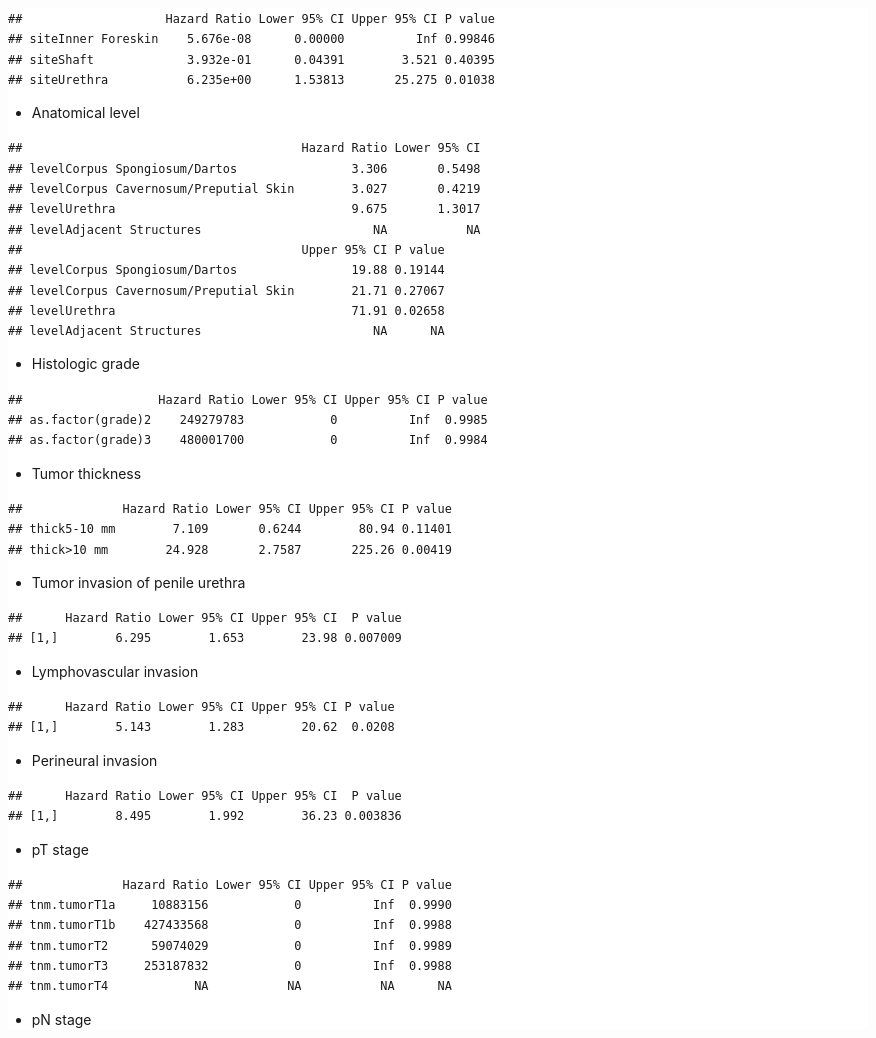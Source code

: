 ```
##                    Hazard Ratio Lower 95% CI Upper 95% CI P value
## siteInner Foreskin    5.676e-08      0.00000          Inf 0.99846
## siteShaft             3.932e-01      0.04391        3.521 0.40395
## siteUrethra           6.235e+00      1.53813       25.275 0.01038
```
* Anatomical level

```
##                                       Hazard Ratio Lower 95% CI
## levelCorpus Spongiosum/Dartos                3.306       0.5498
## levelCorpus Cavernosum/Preputial Skin        3.027       0.4219
## levelUrethra                                 9.675       1.3017
## levelAdjacent Structures                        NA           NA
##                                       Upper 95% CI P value
## levelCorpus Spongiosum/Dartos                19.88 0.19144
## levelCorpus Cavernosum/Preputial Skin        21.71 0.27067
## levelUrethra                                 71.91 0.02658
## levelAdjacent Structures                        NA      NA
```
* Histologic grade

```
##                   Hazard Ratio Lower 95% CI Upper 95% CI P value
## as.factor(grade)2    249279783            0          Inf  0.9985
## as.factor(grade)3    480001700            0          Inf  0.9984
```
* Tumor thickness

```
##              Hazard Ratio Lower 95% CI Upper 95% CI P value
## thick5-10 mm        7.109       0.6244        80.94 0.11401
## thick>10 mm        24.928       2.7587       225.26 0.00419
```
* Tumor invasion of penile urethra

```
##      Hazard Ratio Lower 95% CI Upper 95% CI  P value
## [1,]        6.295        1.653        23.98 0.007009
```
* Lymphovascular invasion

```
##      Hazard Ratio Lower 95% CI Upper 95% CI P value
## [1,]        5.143        1.283        20.62  0.0208
```
* Perineural invasion

```
##      Hazard Ratio Lower 95% CI Upper 95% CI  P value
## [1,]        8.495        1.992        36.23 0.003836
```
* pT stage

```
##              Hazard Ratio Lower 95% CI Upper 95% CI P value
## tnm.tumorT1a     10883156            0          Inf  0.9990
## tnm.tumorT1b    427433568            0          Inf  0.9988
## tnm.tumorT2      59074029            0          Inf  0.9989
## tnm.tumorT3     253187832            0          Inf  0.9988
## tnm.tumorT4            NA           NA           NA      NA
```
* pN stage
